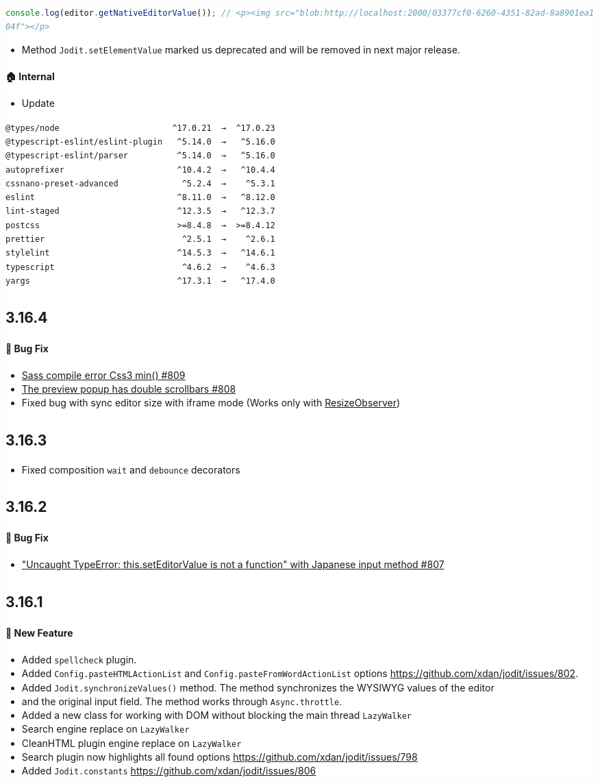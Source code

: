 ```js
console.log(editor.getNativeEditorValue()); // <p><img src="blob:http://localhost:2000/03377cf0-6260-4351-82ad-8a8901ea104f"></p>
```

- Method `Jodit.setElementValue` marked us deprecated and will be removed in next major release.

#### :house: Internal

- Update

```
@types/node                       ^17.0.21  →  ^17.0.23
@typescript-eslint/eslint-plugin   ^5.14.0  →   ^5.16.0
@typescript-eslint/parser          ^5.14.0  →   ^5.16.0
autoprefixer                       ^10.4.2  →   ^10.4.4
cssnano-preset-advanced             ^5.2.4  →    ^5.3.1
eslint                             ^8.11.0  →   ^8.12.0
lint-staged                        ^12.3.5  →   ^12.3.7
postcss                            >=8.4.8  →  >=8.4.12
prettier                            ^2.5.1  →    ^2.6.1
stylelint                          ^14.5.3  →   ^14.6.1
typescript                          ^4.6.2  →    ^4.6.3
yargs                              ^17.3.1  →   ^17.4.0
```

## 3.16.4

#### :bug: Bug Fix

- [Sass compile error Css3 min() #809](https://github.com/xdan/jodit/issues/809)
- [The preview popup has double scrollbars #808](https://github.com/xdan/jodit/issues/808)
- Fixed bug with sync editor size with iframe mode (Works only with [ResizeObserver](https://caniuse.com/resizeobserver))

## 3.16.3

- Fixed composition `wait` and `debounce` decorators

## 3.16.2

#### :bug: Bug Fix

- ["Uncaught TypeError: this.setEditorValue is not a function" with Japanese input method #807](https://github.com/xdan/jodit/issues/807)

## 3.16.1

#### :rocket: New Feature

- Added `spellcheck` plugin.
- Added `Config.pasteHTMLActionList` and `Config.pasteFromWordActionList` options https://github.com/xdan/jodit/issues/802.
- Added `Jodit.synchronizeValues()` method. The method synchronizes the WYSIWYG values of the editor
- and the original input field. The method works through `Async.throttle`.
- Added a new class for working with DOM without blocking the main thread `LazyWalker`
- Search engine replace on `LazyWalker`
- CleanHTML plugin engine replace on `LazyWalker`
- Search plugin now highlights all found options https://github.com/xdan/jodit/issues/798
- Added `Jodit.constants` https://github.com/xdan/jodit/issues/806
